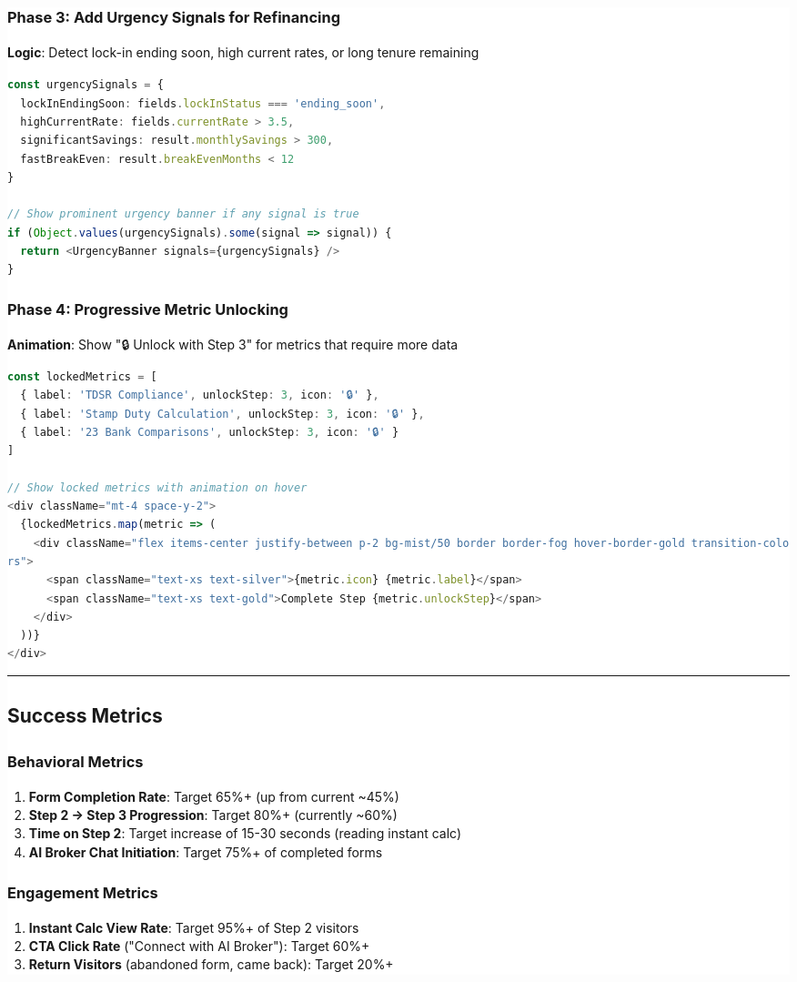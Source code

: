 ### Phase 3: Add Urgency Signals for Refinancing
**Logic**: Detect lock-in ending soon, high current rates, or long tenure remaining

```typescript
const urgencySignals = {
  lockInEndingSoon: fields.lockInStatus === 'ending_soon',
  highCurrentRate: fields.currentRate > 3.5,
  significantSavings: result.monthlySavings > 300,
  fastBreakEven: result.breakEvenMonths < 12
}

// Show prominent urgency banner if any signal is true
if (Object.values(urgencySignals).some(signal => signal)) {
  return <UrgencyBanner signals={urgencySignals} />
}
```

### Phase 4: Progressive Metric Unlocking
**Animation**: Show "🔒 Unlock with Step 3" for metrics that require more data

```typescript
const lockedMetrics = [
  { label: 'TDSR Compliance', unlockStep: 3, icon: '🔒' },
  { label: 'Stamp Duty Calculation', unlockStep: 3, icon: '🔒' },
  { label: '23 Bank Comparisons', unlockStep: 3, icon: '🔒' }
]

// Show locked metrics with animation on hover
<div className="mt-4 space-y-2">
  {lockedMetrics.map(metric => (
    <div className="flex items-center justify-between p-2 bg-mist/50 border border-fog hover-border-gold transition-colors">
      <span className="text-xs text-silver">{metric.icon} {metric.label}</span>
      <span className="text-xs text-gold">Complete Step {metric.unlockStep}</span>
    </div>
  ))}
</div>
```

---

## Success Metrics

### Behavioral Metrics
1. **Form Completion Rate**: Target 65%+ (up from current ~45%)
2. **Step 2 → Step 3 Progression**: Target 80%+ (currently ~60%)
3. **Time on Step 2**: Target increase of 15-30 seconds (reading instant calc)
4. **AI Broker Chat Initiation**: Target 75%+ of completed forms

### Engagement Metrics
1. **Instant Calc View Rate**: Target 95%+ of Step 2 visitors
2. **CTA Click Rate** ("Connect with AI Broker"): Target 60%+
3. **Return Visitors** (abandoned form, came back): Target 20%+
